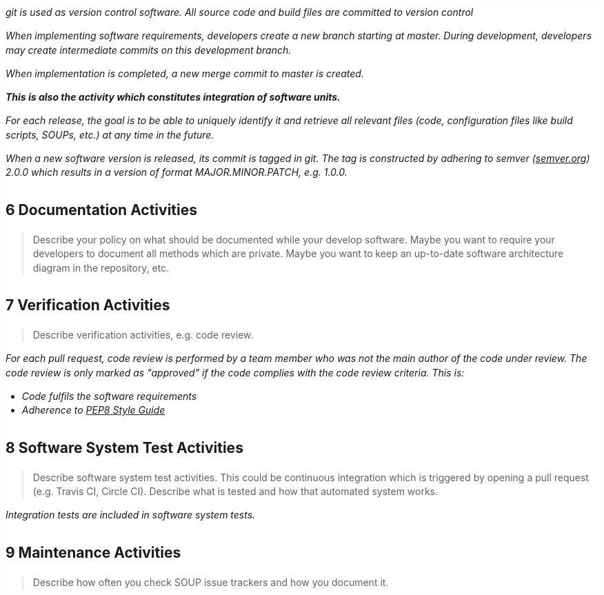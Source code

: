 *git is used as version control software. All source code and build files are committed to version control*

*When implementing software requirements, developers create a new branch starting at master. During
development, developers may create intermediate commits on this development branch.*

*When implementation is completed, a new merge commit to master is created.*

***This is also the activity which constitutes integration of software units.***

*For each release, the goal is to be able to uniquely identify it and retrieve all relevant files (code,
configuration files like build scripts, SOUPs, etc.) at any time in the future.*

*When a new software version is released, its commit is tagged in git. The tag is constructed by adhering to
semver ([semver.org](https://semver.org)) 2.0.0 which results in a version of format MAJOR.MINOR.PATCH,
e.g. 1.0.0.*

## 6 Documentation Activities

> Describe your policy on what should be documented while your develop software. Maybe you want to require
> your developers to document all methods which are private. Maybe you want to keep an up-to-date software
> architecture diagram in the repository, etc.

## 7 Verification Activities

> Describe verification activities, e.g. code review.

*For each pull request, code review is performed by a team member who was not the main author of the code
under review. The code review is only marked as "approved" if the code complies with the code review
criteria. This is:*

- *Code fulfils the software requirements*
- *Adherence to [PEP8 Style Guide](https://www.python.org/dev/peps/pep-0008/)*

## 8 Software System Test Activities

> Describe software system test activities. This could be continuous integration which is triggered by opening
> a pull request (e.g. Travis CI, Circle CI). Describe what is tested and how that automated system works.

*Integration tests are included in software system tests.*

## 9 Maintenance Activities

> Describe how often you check SOUP issue trackers and how you document it.
